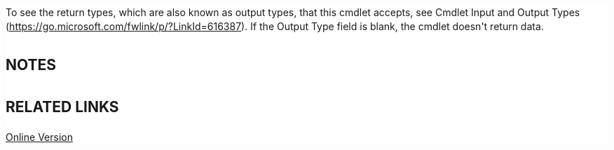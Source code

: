 ###  
To see the return types, which are also known as output types, that this cmdlet accepts, see Cmdlet Input and Output Types (https://go.microsoft.com/fwlink/p/?LinkId=616387). If the Output Type field is blank, the cmdlet doesn't return data.

## NOTES

## RELATED LINKS

[Online Version](https://technet.microsoft.com/library/3e80fb04-531f-4044-b957-9ba4fc712e4b.aspx)

